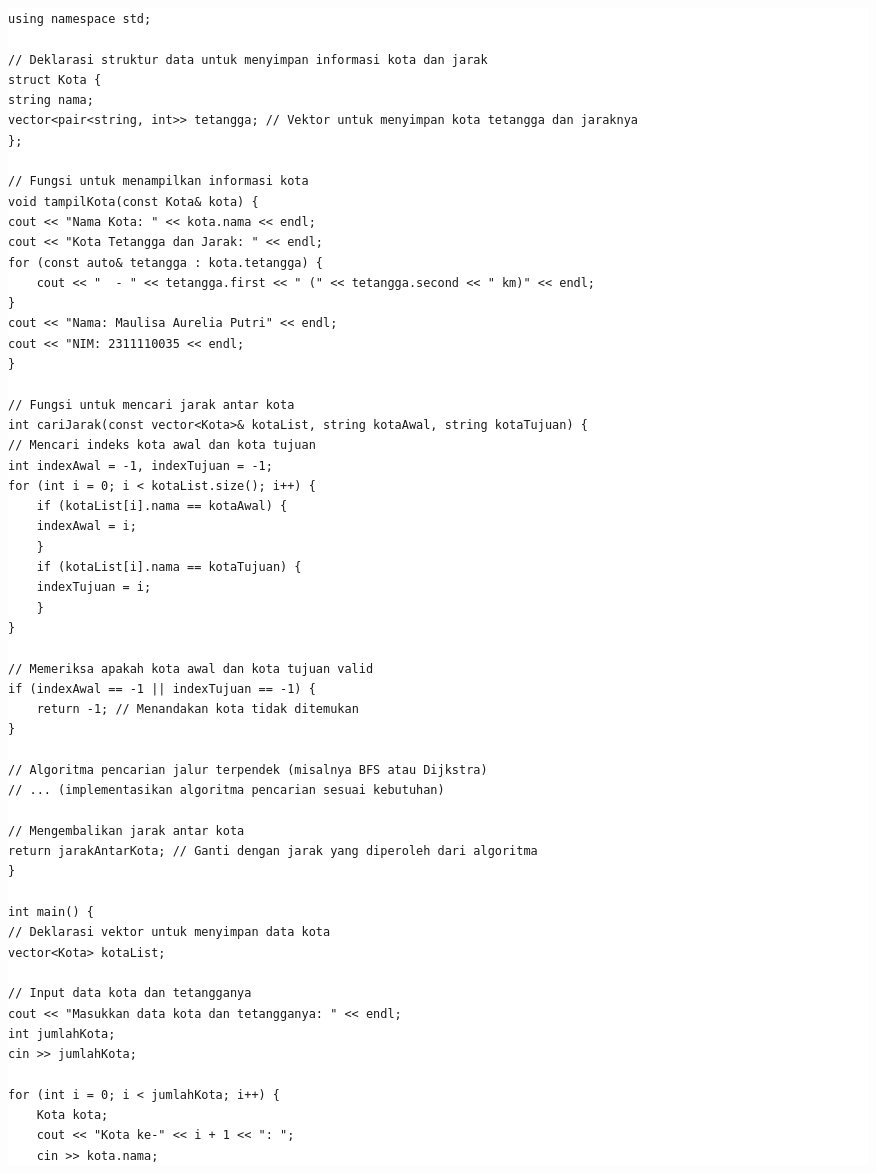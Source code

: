     using namespace std;

    // Deklarasi struktur data untuk menyimpan informasi kota dan jarak
    struct Kota {
    string nama;
    vector<pair<string, int>> tetangga; // Vektor untuk menyimpan kota tetangga dan jaraknya
    };

    // Fungsi untuk menampilkan informasi kota
    void tampilKota(const Kota& kota) {
    cout << "Nama Kota: " << kota.nama << endl;
    cout << "Kota Tetangga dan Jarak: " << endl;
    for (const auto& tetangga : kota.tetangga) {
        cout << "  - " << tetangga.first << " (" << tetangga.second << " km)" << endl;
    }
    cout << "Nama: Maulisa Aurelia Putri" << endl;
    cout << "NIM: 2311110035 << endl;
    }

    // Fungsi untuk mencari jarak antar kota
    int cariJarak(const vector<Kota>& kotaList, string kotaAwal, string kotaTujuan) {
    // Mencari indeks kota awal dan kota tujuan
    int indexAwal = -1, indexTujuan = -1;
    for (int i = 0; i < kotaList.size(); i++) {
        if (kotaList[i].nama == kotaAwal) {
        indexAwal = i;
        }
        if (kotaList[i].nama == kotaTujuan) {
        indexTujuan = i;
        }
    }

    // Memeriksa apakah kota awal dan kota tujuan valid
    if (indexAwal == -1 || indexTujuan == -1) {
        return -1; // Menandakan kota tidak ditemukan
    }

    // Algoritma pencarian jalur terpendek (misalnya BFS atau Dijkstra)
    // ... (implementasikan algoritma pencarian sesuai kebutuhan)

    // Mengembalikan jarak antar kota
    return jarakAntarKota; // Ganti dengan jarak yang diperoleh dari algoritma
    }

    int main() {
    // Deklarasi vektor untuk menyimpan data kota
    vector<Kota> kotaList;

    // Input data kota dan tetangganya
    cout << "Masukkan data kota dan tetangganya: " << endl;
    int jumlahKota;
    cin >> jumlahKota;

    for (int i = 0; i < jumlahKota; i++) {
        Kota kota;
        cout << "Kota ke-" << i + 1 << ": ";
        cin >> kota.nama;
